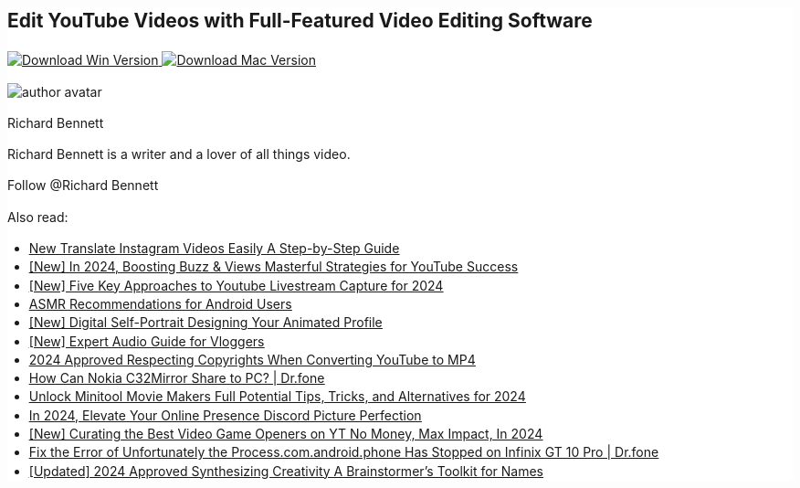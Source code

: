 ## Edit YouTube Videos with Full-Featured Video Editing Software

[![Download Win Version](https://images.wondershare.com/filmora/guide/download-btn-win.jpg) ](https://tools.techidaily.com/wondershare/filmora/download/) [![Download Mac Version](https://images.wondershare.com/filmora/guide/download-btn-mac.jpg) ](https://tools.techidaily.com/wondershare/filmora/download/)

![author avatar](https://images.wondershare.com/filmora/article-images/richard-bennett.jpg)

Richard Bennett

Richard Bennett is a writer and a lover of all things video.

Follow @Richard Bennett


<ins class="adsbygoogle"
     style="display:block"
     data-ad-format="autorelaxed"
     data-ad-client="ca-pub-7571918770474297"
     data-ad-slot="1223367746"></ins>



<ins class="adsbygoogle"
     style="display:block"
     data-ad-client="ca-pub-7571918770474297"
     data-ad-slot="8358498916"
     data-ad-format="auto"
     data-full-width-responsive="true"></ins>



<span class="atpl-alsoreadstyle">Also read:</span>
<div><ul>
<li><a href="https://ai-video-translation.techidaily.com/new-translate-instagram-videos-easily-a-step-by-step-guide/"><u>New Translate Instagram Videos Easily A Step-by-Step Guide</u></a></li>
<li><a href="https://youtube-sure.techidaily.com/n-2024-boosting-buzz-and-views-masterful-strategies-for-youtube-success/"><u>[New] In 2024, Boosting Buzz & Views  Masterful Strategies for YouTube Success</u></a></li>
<li><a href="https://video-capture.techidaily.com/new-five-key-approaches-to-youtube-livestream-capture-for-2024/"><u>[New] Five Key Approaches to Youtube Livestream Capture for 2024</u></a></li>
<li><a href="https://youtube-sure.techidaily.com/recommendations-for-android-users/"><u>ASMR Recommendations for Android Users</u></a></li>
<li><a href="https://facebook-video-recording.techidaily.com/new-digital-self-portrait-designing-your-animated-profile/"><u>[New] Digital Self-Portrait  Designing Your Animated Profile</u></a></li>
<li><a href="https://youtube-sure.techidaily.com/xpert-audio-guide-for-vloggers/"><u>[New] Expert Audio Guide for Vloggers</u></a></li>
<li><a href="https://youtube-sure.techidaily.com/approved-respecting-copyrights-when-converting-youtube-to-mp4/"><u>2024 Approved  Respecting Copyrights When Converting YouTube to MP4</u></a></li>
<li><a href="https://screen-mirror.techidaily.com/how-can-nokia-c32mirror-share-to-pc-drfone-by-drfone-android/"><u>How Can Nokia C32Mirror Share to PC? | Dr.fone</u></a></li>
<li><a href="https://ai-video-apps.techidaily.com/unlock-minitool-movie-makers-full-potential-tips-tricks-and-alternatives-for-2024/"><u>Unlock Minitool Movie Makers Full Potential Tips, Tricks, and Alternatives for 2024</u></a></li>
<li><a href="https://discord-videos.techidaily.com/in-2024-elevate-your-online-presence-discord-picture-perfection/"><u>In 2024, Elevate Your Online Presence  Discord Picture Perfection</u></a></li>
<li><a href="https://youtube-sure.techidaily.com/urating-the-best-video-game-openers-on-yt-no-money-max-impact-in-2024/"><u>[New] Curating the Best Video Game Openers on YT  No Money, Max Impact, In 2024</u></a></li>
<li><a href="https://howto.techidaily.com/fix-the-error-of-unfortunately-the-processcomandroidphone-has-stopped-on-infinix-gt-10-pro-drfone-by-drfone-fix-android-problems-fix-android-problems/"><u>Fix the Error of Unfortunately the Process.com.android.phone Has Stopped on Infinix GT 10 Pro | Dr.fone</u></a></li>
<li><a href="https://youtube-sure.techidaily.com/ed-2024-approved-synthesizing-creativity-a-brainstormers-toolkit-for-names/"><u>[Updated] 2024 Approved  Synthesizing Creativity  A Brainstormer’s Toolkit for Names</u></a></li>